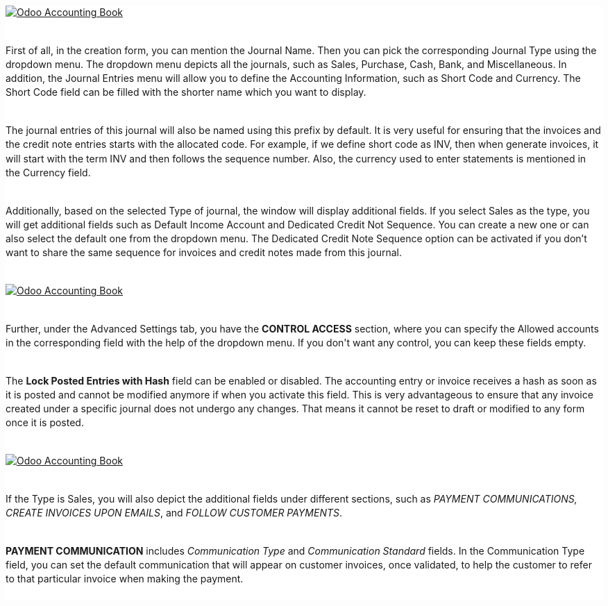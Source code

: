 [![Odoo Accounting Book](https://www.images.cybrosys.com/images/odoo-book-16/accounting/odoo-accounting-book-ch3-31.png)](https://www.images.cybrosys.com/images/odoo-book-16/accounting/odoo-accounting-book-ch3-31.png)
<br/><br/>

First of all, in the creation form, you can mention the Journal Name. Then you can pick the corresponding Journal Type using the dropdown menu. The dropdown menu depicts all the journals, such as Sales, Purchase, Cash, Bank, and Miscellaneous. In addition, the Journal Entries menu will allow you to define the Accounting Information, such as Short Code and Currency. The Short Code field can be filled with the shorter name which you want to display. 
<br/><br/>

The journal entries of this journal will also be named using this prefix by default. It is very useful for ensuring that the invoices and the credit note entries starts with the allocated code. For example, if we define short code as INV, then when generate invoices, it will start with the term INV and then follows the sequence number. Also, the currency used to enter statements is mentioned in the Currency field. 
<br/><br/>

Additionally, based on the selected Type of journal, the window will display additional fields. If you select Sales as the type, you will get additional fields such as Default Income Account and Dedicated Credit Not Sequence. You can create a new one or can also select the default one from the dropdown menu. The Dedicated Credit Note Sequence option can be activated if you don’t want to share the same sequence for invoices and credit notes made from this journal.
<br/><br/>

[![Odoo Accounting Book](https://www.images.cybrosys.com/images/odoo-book-16/accounting/odoo-accounting-book-ch3-32.png)](https://www.images.cybrosys.com/images/odoo-book-16/accounting/odoo-accounting-book-ch3-32.png)
<br/><br/>

Further, under the Advanced Settings tab, you have the **CONTROL ACCESS** section, where you can specify the Allowed accounts in the corresponding field with the help of the dropdown menu. If you don't want any control, you can keep these fields empty. 
<br/><br/>

The **Lock Posted Entries with Hash** field can be enabled or disabled. The accounting entry or invoice receives a hash as soon as it is posted and cannot be modified anymore if when you activate this field. This is very advantageous to ensure that any invoice created under a specific journal does not undergo any changes. That means it cannot be reset to draft or modified to any form once it is posted.
<br/><br/>

[![Odoo Accounting Book](https://www.images.cybrosys.com/images/odoo-book-16/accounting/odoo-accounting-book-ch3-33.png)](https://www.images.cybrosys.com/images/odoo-book-16/accounting/odoo-accounting-book-ch3-33.png)
<br/><br/>

If the Type is Sales, you will also depict the additional fields under different sections, such as _PAYMENT COMMUNICATIONS, CREATE INVOICES UPON EMAILS_, and _FOLLOW CUSTOMER PAYMENTS_.
<br/><br/>

**PAYMENT COMMUNICATION** includes _Communication Type_ and _Communication Standard_ fields. In the Communication Type field, you can set the default communication that will appear on customer invoices, once validated, to help the customer to refer to that particular invoice when making the payment. 
<br/><br/>
